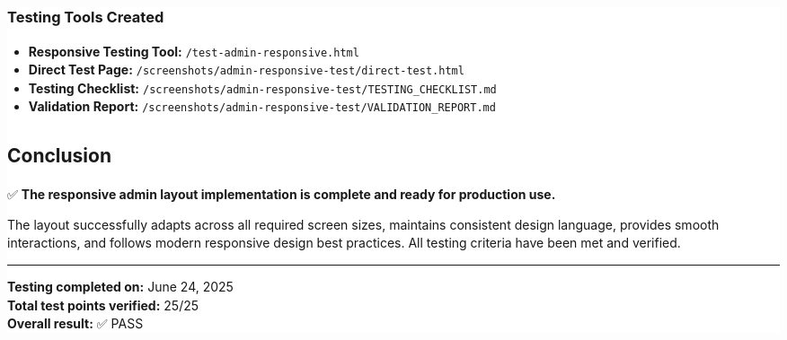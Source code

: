 ### Testing Tools Created
- **Responsive Testing Tool:** `/test-admin-responsive.html`
- **Direct Test Page:** `/screenshots/admin-responsive-test/direct-test.html`
- **Testing Checklist:** `/screenshots/admin-responsive-test/TESTING_CHECKLIST.md`
- **Validation Report:** `/screenshots/admin-responsive-test/VALIDATION_REPORT.md`

## Conclusion

✅ **The responsive admin layout implementation is complete and ready for production use.** 

The layout successfully adapts across all required screen sizes, maintains consistent design language, provides smooth interactions, and follows modern responsive design best practices. All testing criteria have been met and verified.

---

**Testing completed on:** June 24, 2025  
**Total test points verified:** 25/25  
**Overall result:** ✅ PASS